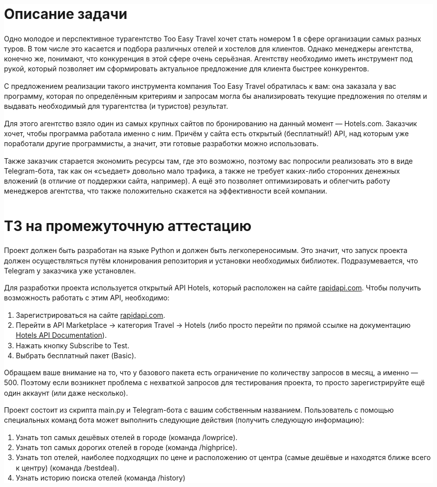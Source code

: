 # Описание задачи
<a name="_page2_x72.00_y397.98"></a>

Одно молодое и перспективное турагентство Too Easy Travel хочет стать номером 1 в сфере организации самых разных туров. В том числе это касается и подбора различных отелей и хостелов для клиентов. Однако менеджеры агентства, конечно же, понимают, что конкуренция в этой сфере очень серьёзная. Агентству необходимо иметь инструмент под рукой, который позволяет им сформировать актуальное предложение для клиента быстрее конкурентов.

С предложением реализации такого инструмента компания Too Easy Travel обратилась к вам: она заказала у вас программу, которая по определённым критериям и запросам могла бы анализировать текущие предложения по отелям и выдавать необходимый для турагентства (и туристов) результат.

Для этого агентство взяло один из самых крупных сайтов по бронированию на данный момент — Hotels.com. Заказчик хочет, чтобы программа работала именно с ним. Причём у сайта есть открытый (бесплатный!) API, над которым уже поработали другие программисты, а значит, эти готовые разработки можно использовать.

Также заказчик старается экономить ресурсы там, где это возможно, поэтому вас попросили реализовать это в виде Telegram-бота, так как он «съедает» довольно мало трафика, а также не требует каких-либо сторонних денежных вложений (в отличие от поддержки сайта, например). А ещё это позволяет оптимизировать и облегчить работу менеджеров агентства, что также положительно скажется на эффективности всей компании.

# ТЗ на промежуточную аттестацию
<a name="_page3_x72.00_y130.19"></a>

Проект должен быть разработан на языке Python и должен быть легкопереносимым. Это значит, что запуск проекта должен осуществляться путём клонирования репозитория и установки необходимых библиотек. Подразумевается, что Telegram у заказчика уже установлен.

Для разработки проекта используется открытый API Hotels, который расположен на сайте [rapidapi.com](https://rapidapi.com/). Чтобы получить возможность работать с этим API, необходимо:

1. Зарегистрироваться на сайте [rapidapi.com](https://rapidapi.com/).
1. Перейти в API Marketplace → категория Travel → Hotels (либо просто перейти по прямой ссылке на документацию [Hotels API Documentation](https://rapidapi.com/apidojo/api/hotels4/)).
1. Нажать кнопку Subscribe to Test.
1. Выбрать бесплатный пакет (Basic).

Обращаем ваше внимание на то, что у базового пакета есть ограничение по количеству запросов в месяц, а именно — 500. Поэтому если возникнет проблема с нехваткой запросов для тестирования проекта, то просто зарегистрируйте ещё один аккаунт (или даже несколько).

Проект состоит из скрипта main.py и Telegram-бота с вашим собственным названием. Пользователь с помощью специальных команд бота может выполнить следующие действия (получить следующую информацию):

1. Узнать топ самых дешёвых отелей в городе (команда /lowprice).
1. Узнать топ самых дорогих отелей в городе (команда /highprice).
1. Узнать топ отелей, наиболее подходящих по цене и расположению от центра (самые дешёвые и находятся ближе всего к центру) (команда /bestdeal).
1. Узнать историю поиска отелей (команда /history)
